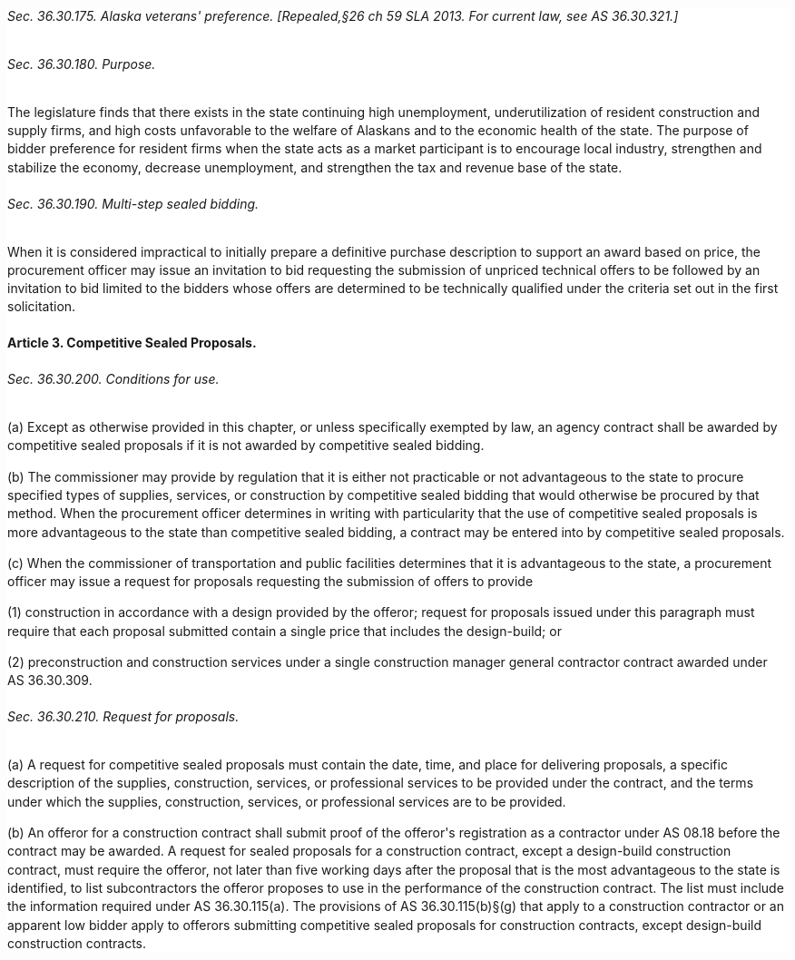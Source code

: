 ###### Sec. 36.30.175.   Alaska veterans' preference. [Repealed,§26 ch 59 SLA 2013. For current law, see AS 36.30.321.]

###### Sec. 36.30.180.   Purpose.

The legislature finds that there exists in the state continuing high unemployment, underutilization of resident construction and supply firms, and high costs unfavorable to the welfare of Alaskans and to the economic health of the state.  The purpose of bidder preference for resident firms when the state acts as a market participant is to encourage local industry, strengthen and stabilize the economy, decrease unemployment, and strengthen the tax and revenue base of the state.

###### Sec. 36.30.190.   Multi-step sealed bidding.

When it is considered impractical to initially prepare a definitive purchase description to support an award based on price, the procurement officer may issue an invitation to bid requesting the submission of unpriced technical offers to be followed by an invitation to bid limited to the bidders whose offers are determined to be technically qualified under the criteria set out in the first solicitation.

#### Article 3. Competitive Sealed Proposals.

###### Sec. 36.30.200.   Conditions for use.

(a) Except as otherwise provided in this chapter, or unless specifically exempted by law, an agency contract shall be awarded by competitive sealed proposals if it is not awarded by competitive sealed bidding.

(b) The commissioner may provide by regulation that it is either not practicable or not advantageous to the state to procure specified types of supplies, services, or construction by competitive sealed bidding that would otherwise be procured by that method. When the procurement officer determines in writing with particularity that the use of competitive sealed proposals is more advantageous to the state than competitive sealed bidding, a contract may be entered into by competitive sealed proposals.

(c) When the commissioner of transportation and public facilities determines that it is advantageous to the state, a procurement officer may issue a request for proposals requesting the submission of offers to provide

(1) construction in accordance with a design provided by the offeror; request for proposals issued under this paragraph must require that each proposal submitted contain a single price that includes the design-build; or

(2)  preconstruction and construction services under a single construction manager general contractor contract awarded under AS 36.30.309.

###### Sec. 36.30.210.   Request for proposals.

(a) A request for competitive sealed proposals must contain the date, time, and place for delivering proposals, a specific description of the supplies, construction, services, or professional services to be provided under the contract, and the terms under which the supplies, construction, services, or professional services are to be provided.

(b) An offeror for a construction contract shall submit proof of the offeror's registration as a contractor under AS 08.18 before the contract may be awarded. A request for sealed proposals for a construction contract, except a design-build construction contract, must require the offeror, not later than five working days after the proposal that is the most advantageous to the state is identified, to list subcontractors the offeror proposes to use in the performance of the construction contract. The list must include the information required under AS 36.30.115(a). The provisions of AS 36.30.115(b)§(g) that apply to a construction contractor or an apparent low bidder apply to offerors submitting competitive sealed proposals for construction contracts, except design-build construction contracts.
